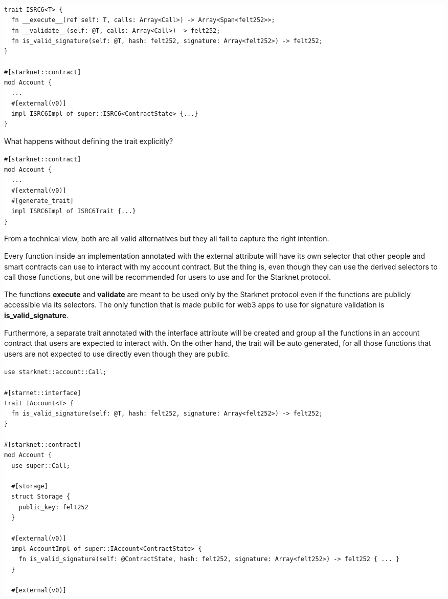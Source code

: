 ```dotnetcli
trait ISRC6<T> {
  fn __execute__(ref self: T, calls: Array<Call>) -> Array<Span<felt252>>;
  fn __validate__(self: @T, calls: Array<Call>) -> felt252;
  fn is_valid_signature(self: @T, hash: felt252, signature: Array<felt252>) -> felt252;
}

#[starknet::contract]
mod Account {
  ...
  #[external(v0)]
  impl ISRC6Impl of super::ISRC6<ContractState> {...}
}
```

What happens without defining the trait explicitly?

```dotnetcli
#[starknet::contract]
mod Account {
  ...
  #[external(v0)]
  #[generate_trait]
  impl ISRC6Impl of ISRC6Trait {...}
}
```
From a technical view, both are all valid alternatives but they all fail to capture the right intention.

Every function inside an implementation annotated with the external attribute will have its own selector that other people and smart contracts can use to interact with my account contract. But the thing is, even though they can use the derived selectors to call those functions, but one will be recommended for users to use and for the Starknet protocol.

The functions __execute__ and __validate__ are meant to be used only by the Starknet protocol even if the functions are publicly accessible via its selectors. The only function that is made public for web3 apps to use for signature validation is **is_valid_signature**.

Furthermore,  a separate trait annotated with the interface attribute will be created and group all the functions in an account contract that users are expected to interact with. On the other hand, the trait will be auto generated, for all those functions that users are not expected to use directly even though they are public.

```dotnetcli
use starknet::account::Call;

#[starnet::interface]
trait IAccount<T> {
  fn is_valid_signature(self: @T, hash: felt252, signature: Array<felt252>) -> felt252;
}

#[starknet::contract]
mod Account {
  use super::Call;

  #[storage]
  struct Storage {
    public_key: felt252
  }

  #[external(v0)]
  impl AccountImpl of super::IAccount<ContractState> {
    fn is_valid_signature(self: @ContractState, hash: felt252, signature: Array<felt252>) -> felt252 { ... }
  }

  #[external(v0)]
```